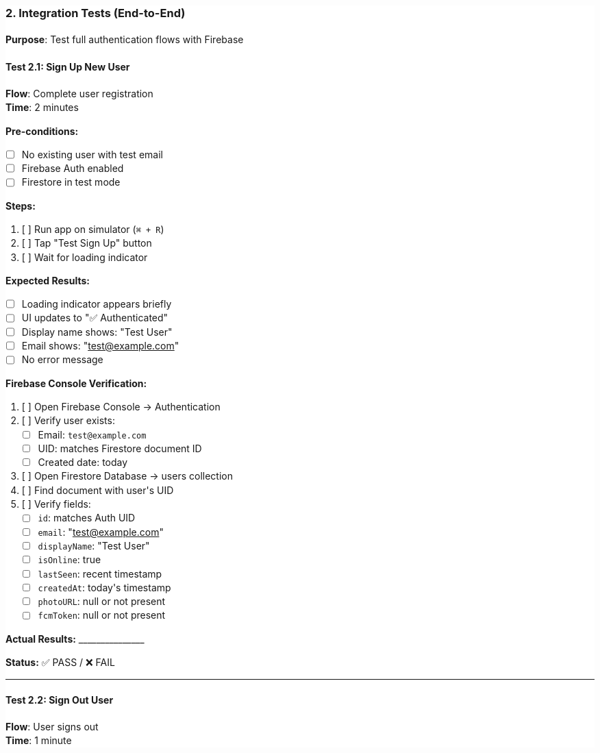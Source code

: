 
### 2. Integration Tests (End-to-End)

**Purpose**: Test full authentication flows with Firebase

#### Test 2.1: Sign Up New User
**Flow**: Complete user registration  
**Time**: 2 minutes

**Pre-conditions:**
- [ ] No existing user with test email
- [ ] Firebase Auth enabled
- [ ] Firestore in test mode

**Steps:**
1. [ ] Run app on simulator (`⌘ + R`)
2. [ ] Tap "Test Sign Up" button
3. [ ] Wait for loading indicator

**Expected Results:**
- [ ] Loading indicator appears briefly
- [ ] UI updates to "✅ Authenticated"
- [ ] Display name shows: "Test User"
- [ ] Email shows: "test@example.com"
- [ ] No error message

**Firebase Console Verification:**
1. [ ] Open Firebase Console → Authentication
2. [ ] Verify user exists:
   - [ ] Email: `test@example.com`
   - [ ] UID: matches Firestore document ID
   - [ ] Created date: today

3. [ ] Open Firestore Database → users collection
4. [ ] Find document with user's UID
5. [ ] Verify fields:
   - [ ] `id`: matches Auth UID
   - [ ] `email`: "test@example.com"
   - [ ] `displayName`: "Test User"
   - [ ] `isOnline`: true
   - [ ] `lastSeen`: recent timestamp
   - [ ] `createdAt`: today's timestamp
   - [ ] `photoURL`: null or not present
   - [ ] `fcmToken`: null or not present

**Actual Results:** _______________

**Status:** ✅ PASS / ❌ FAIL

---

#### Test 2.2: Sign Out User
**Flow**: User signs out  
**Time**: 1 minute
